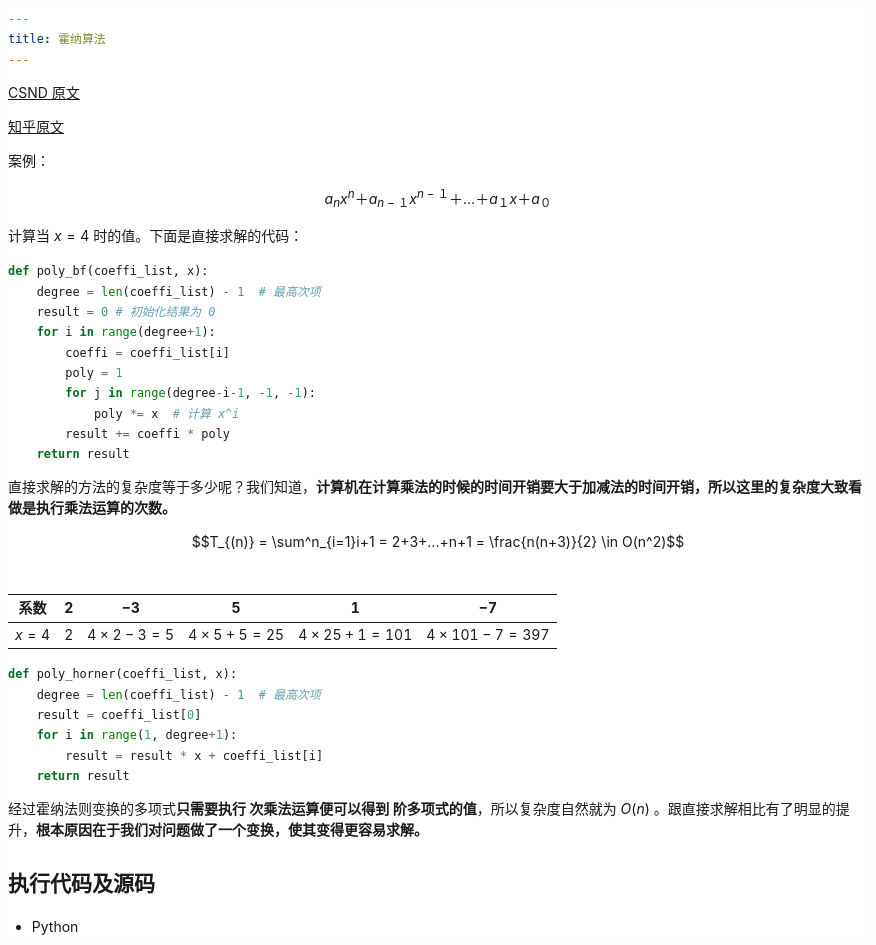 ```yaml
---
title: 霍纳算法
---
```


[CSND 原文](https://www.cnblogs.com/qinduanyinghua/articles/5731534.html)

[知乎原文](https://zhuanlan.zhihu.com/p/136101680)



案例：

$$a_nx^n ＋a_{n-１}x^{n-１}＋…＋a_１x＋a_０$$

计算当 $x=4$ 时的值。下面是直接求解的代码：

```python
def poly_bf(coeffi_list, x):
    degree = len(coeffi_list) - 1  # 最高次项
    result = 0 # 初始化结果为 0 
    for i in range(degree+1):
        coeffi = coeffi_list[i]
        poly = 1
        for j in range(degree-i-1, -1, -1):
            poly *= x  # 计算 x^i
        result += coeffi * poly
    return result
```

直接求解的方法的复杂度等于多少呢？我们知道，**计算机在计算乘法的时候的时间开销要大于加减法的时间开销，所以这里的复杂度大致看做是执行乘法运算的次数。**

$$T_{(n)} = \sum^n_{i=1}i+1 = 2+3+...+n+1 = \frac{n(n+3)}{2} \in O(n^2)$$​

| 系数    | $2$  | $-3$                 | $5$                   | $1$                     | $-7$                     |
| ------- | ---- | -------------------- | --------------------- | ----------------------- | ------------------------ |
| $x = 4$ | $2$  | $4 \times 2 - 3 = 5$ | $4 \times 5 + 5 = 25$ | $4 \times 25 + 1 = 101$ | $4 \times 101 - 7 = 397$ |



```python
def poly_horner(coeffi_list, x):
    degree = len(coeffi_list) - 1  # 最高次项
    result = coeffi_list[0]
    for i in range(1, degree+1):
        result = result * x + coeffi_list[i]
    return result
```

经过霍纳法则变换的多项式**只需要执行 次乘法运算便可以得到  阶多项式的值**，所以复杂度自然就为 $O(n)$  。跟直接求解相比有了明显的提升，**根本原因在于我们对问题做了一个变换，使其变得更容易求解。**



## 执行代码及源码

- Python
